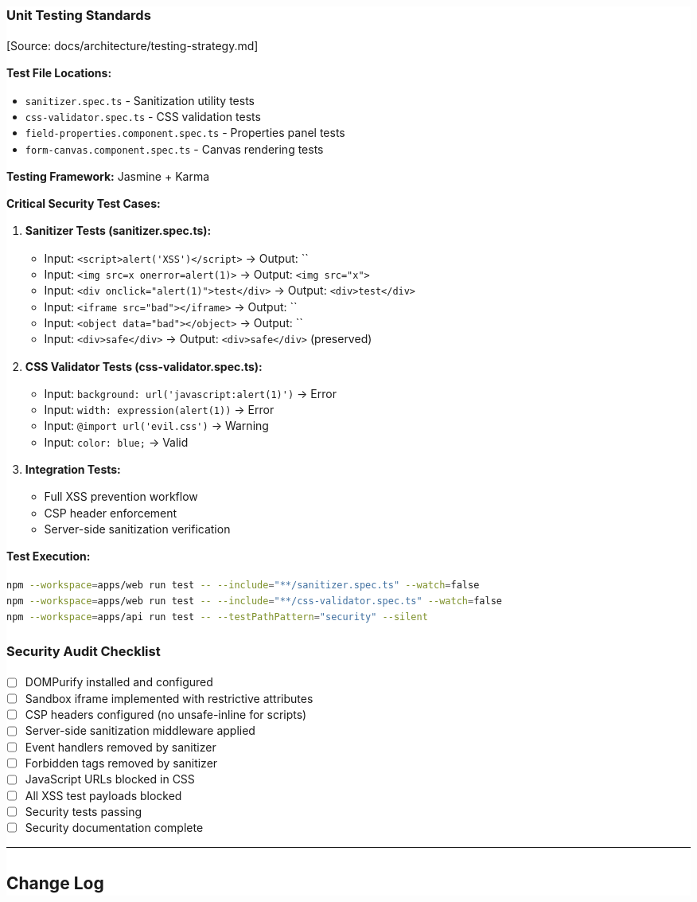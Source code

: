 ### Unit Testing Standards
[Source: docs/architecture/testing-strategy.md]

**Test File Locations:**
- `sanitizer.spec.ts` - Sanitization utility tests
- `css-validator.spec.ts` - CSS validation tests
- `field-properties.component.spec.ts` - Properties panel tests
- `form-canvas.component.spec.ts` - Canvas rendering tests

**Testing Framework:** Jasmine + Karma

**Critical Security Test Cases:**

1. **Sanitizer Tests (sanitizer.spec.ts):**
   - Input: `<script>alert('XSS')</script>` → Output: ``
   - Input: `<img src=x onerror=alert(1)>` → Output: `<img src="x">`
   - Input: `<div onclick="alert(1)">test</div>` → Output: `<div>test</div>`
   - Input: `<iframe src="bad"></iframe>` → Output: ``
   - Input: `<object data="bad"></object>` → Output: ``
   - Input: `<div>safe</div>` → Output: `<div>safe</div>` (preserved)

2. **CSS Validator Tests (css-validator.spec.ts):**
   - Input: `background: url('javascript:alert(1)')` → Error
   - Input: `width: expression(alert(1))` → Error
   - Input: `@import url('evil.css')` → Warning
   - Input: `color: blue;` → Valid

3. **Integration Tests:**
   - Full XSS prevention workflow
   - CSP header enforcement
   - Server-side sanitization verification

**Test Execution:**
```bash
npm --workspace=apps/web run test -- --include="**/sanitizer.spec.ts" --watch=false
npm --workspace=apps/web run test -- --include="**/css-validator.spec.ts" --watch=false
npm --workspace=apps/api run test -- --testPathPattern="security" --silent
```

### Security Audit Checklist
- [ ] DOMPurify installed and configured
- [ ] Sandbox iframe implemented with restrictive attributes
- [ ] CSP headers configured (no unsafe-inline for scripts)
- [ ] Server-side sanitization middleware applied
- [ ] Event handlers removed by sanitizer
- [ ] Forbidden tags removed by sanitizer
- [ ] JavaScript URLs blocked in CSS
- [ ] All XSS test payloads blocked
- [ ] Security tests passing
- [ ] Security documentation complete

---

## Change Log
